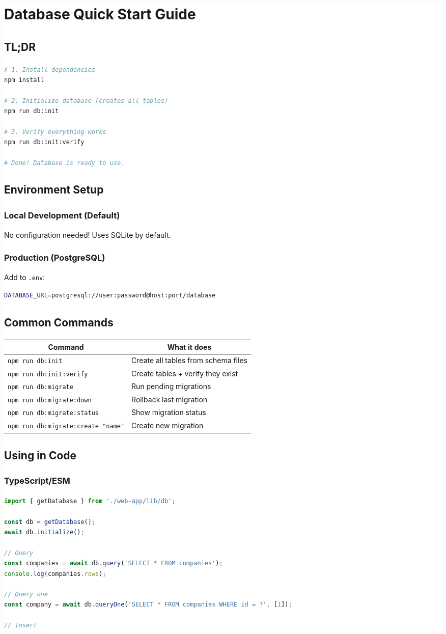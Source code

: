 # Database Quick Start Guide

## TL;DR

```bash
# 1. Install dependencies
npm install

# 2. Initialize database (creates all tables)
npm run db:init

# 3. Verify everything works
npm run db:init:verify

# Done! Database is ready to use.
```

## Environment Setup

### Local Development (Default)
No configuration needed! Uses SQLite by default.

### Production (PostgreSQL)
Add to `.env`:
```bash
DATABASE_URL=postgresql://user:password@host:port/database
```

## Common Commands

| Command | What it does |
|---------|--------------|
| `npm run db:init` | Create all tables from schema files |
| `npm run db:init:verify` | Create tables + verify they exist |
| `npm run db:migrate` | Run pending migrations |
| `npm run db:migrate:down` | Rollback last migration |
| `npm run db:migrate:status` | Show migration status |
| `npm run db:migrate:create "name"` | Create new migration |

## Using in Code

### TypeScript/ESM
```typescript
import { getDatabase } from './web-app/lib/db';

const db = getDatabase();
await db.initialize();

// Query
const companies = await db.query('SELECT * FROM companies');
console.log(companies.rows);

// Query one
const company = await db.queryOne('SELECT * FROM companies WHERE id = ?', [1]);

// Insert
```
